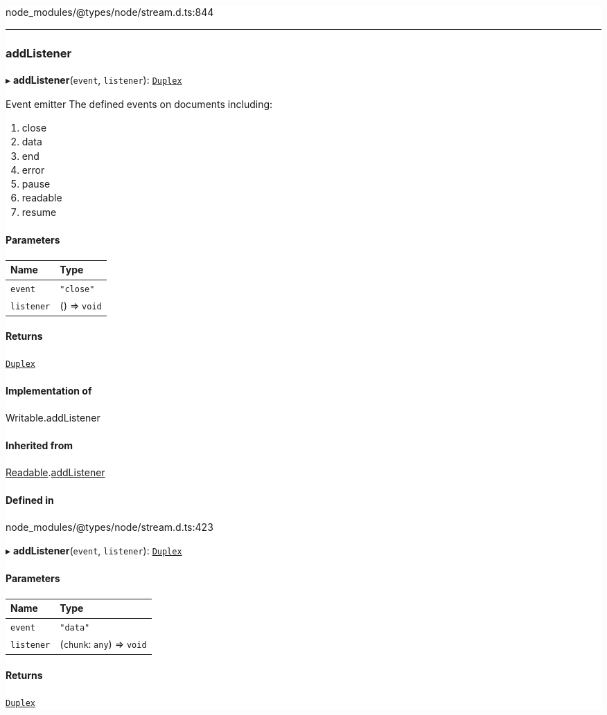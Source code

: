 node_modules/@types/node/stream.d.ts:844

___

### addListener

▸ **addListener**(`event`, `listener`): [`Duplex`](internal_.Duplex.md)

Event emitter
The defined events on documents including:
1. close
2. data
3. end
4. error
5. pause
6. readable
7. resume

#### Parameters

| Name | Type |
| :------ | :------ |
| `event` | ``"close"`` |
| `listener` | () => `void` |

#### Returns

[`Duplex`](internal_.Duplex.md)

#### Implementation of

Writable.addListener

#### Inherited from

[Readable](internal_.Readable.md).[addListener](internal_.Readable.md#addlistener)

#### Defined in

node_modules/@types/node/stream.d.ts:423

▸ **addListener**(`event`, `listener`): [`Duplex`](internal_.Duplex.md)

#### Parameters

| Name | Type |
| :------ | :------ |
| `event` | ``"data"`` |
| `listener` | (`chunk`: `any`) => `void` |

#### Returns

[`Duplex`](internal_.Duplex.md)
